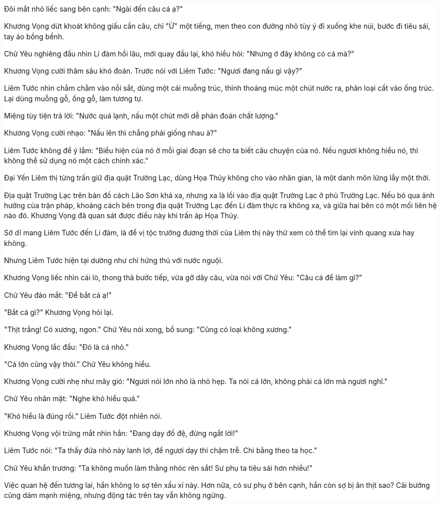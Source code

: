 Đôi mắt nhỏ liếc sang bên cạnh: "Ngài đến câu cá ạ?"

Khương Vọng dứt khoát không giấu cần câu, chỉ "Ừ" một tiếng, men theo con đường nhỏ tùy ý đi xuống khe núi, bước đi tiêu sái, tay áo bồng bềnh.

Chử Yêu nghiêng đầu nhìn Li đàm hồi lâu, mới quay đầu lại, khó hiểu hỏi: "Nhưng ở đây không có cá mà?"

Khương Vọng cười thâm sâu khó đoán. Trước nói với Liêm Tước: "Ngươi đang nấu gì vậy?"

Liêm Tước nhìn chằm chằm vào nồi sắt, dùng một cái muỗng trúc, thỉnh thoảng múc một chút nước ra, phân loại cất vào ống trúc. Lại dùng muỗng gỗ, ống gỗ, làm tương tự.

Miệng tùy tiện trả lời: "Nước quá lạnh, nấu một chút mới dễ phán đoán chất lượng."

Khương Vọng cười nhạo: "Nấu lên thì chẳng phải giống nhau à?"

Liêm Tước không để ý lắm: "Biểu hiện của nó ở mỗi giai đoạn sẽ cho ta biết câu chuyện của nó. Nếu ngươi không hiểu nó, thì không thể sử dụng nó một cách chính xác."

Đại Yến Liêm thị từng trấn giữ địa quật Trường Lạc, dùng Họa Thủy không cho vào nhân gian, là một danh môn lừng lẫy một thời.

Địa quật Trường Lạc trên bản đồ cách Lão Sơn khá xa, nhưng xa là lối vào địa quật Trường Lạc ở phủ Trường Lạc. Nếu bỏ qua ảnh hưởng của trận pháp, khoảng cách bên trong địa quật Trường Lạc đến Li đàm thực ra không xa, và giữa hai bên có một mối liên hệ nào đó. Khương Vọng đã quan sát được điều này khi trấn áp Họa Thủy.

Sở dĩ mang Liêm Tước đến Li đàm, là để vị tộc trưởng đương thời của Liêm thị này thử xem có thể tìm lại vinh quang xưa hay không.

Nhưng Liêm Tước hiện tại dường như chỉ hứng thú với nước nguội.

Khương Vọng liếc nhìn cái lò, thong thả bước tiếp, vừa gỡ dây câu, vừa nói với Chử Yêu: "Câu cá để làm gì?"

Chử Yêu đảo mắt: "Để bắt cá ạ!"

"Bắt cá gì?" Khương Vọng hỏi lại.

"Thịt trắng! Có xương, ngon." Chử Yêu nói xong, bổ sung: "Cũng có loại không xương."

Khương Vọng lắc đầu: "Đó là cá nhỏ."

"Cá lớn cũng vậy thôi." Chử Yêu không hiểu.

Khương Vọng cười nhẹ như mây gió: "Ngươi nói lớn nhỏ là nhỏ hẹp. Ta nói cá lớn, không phải cá lớn mà ngươi nghĩ."

Chử Yêu nhăn mặt: "Nghe khó hiểu quá."

"Khó hiểu là đúng rồi." Liêm Tước đột nhiên nói.

Khương Vọng vội trừng mắt nhìn hắn: "Đang dạy đồ đệ, đừng ngắt lời!"

Liêm Tước nói: "Ta thấy đứa nhỏ này lanh lợi, để ngươi dạy thì chậm trễ. Chi bằng theo ta học."

Chử Yêu khẩn trương: "Ta không muốn làm thằng nhóc rèn sắt! Sư phụ ta tiêu sái hơn nhiều!"

Việc quan hệ đến tương lai, hắn không lo sợ tên xấu xí này. Hơn nữa, có sư phụ ở bên cạnh, hắn còn sợ bị ăn thịt sao? Cãi bướng cũng dám mạnh miệng, nhưng động tác trên tay vẫn không ngừng.

